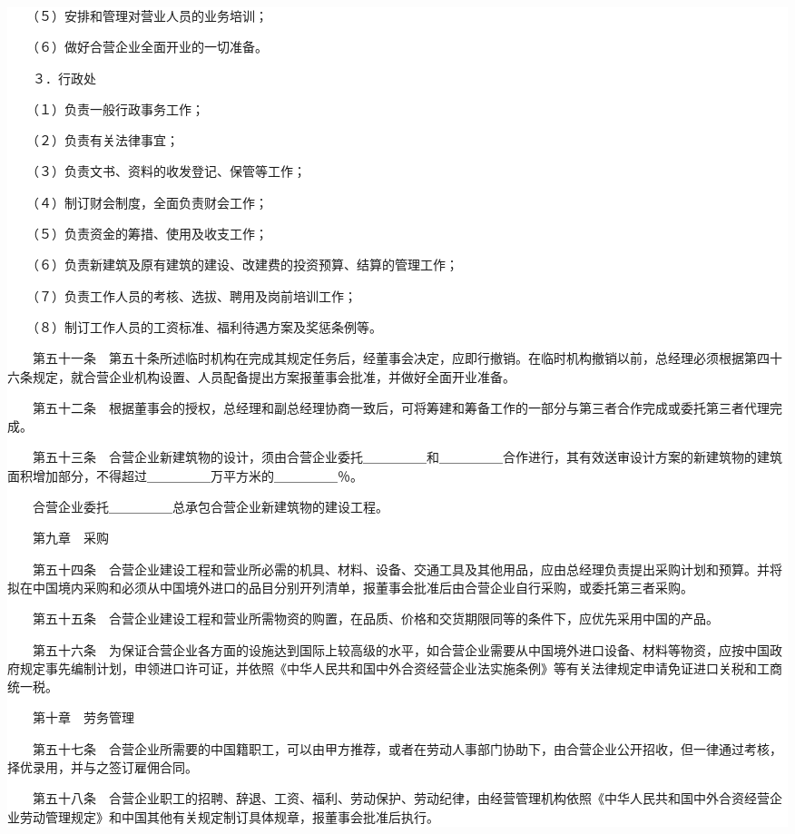 
　　（５）安排和管理对营业人员的业务培训； 



　　（６）做好合营企业全面开业的一切准备。 



　　３．行政处 



　　（１）负责一般行政事务工作； 

　　（２）负责有关法律事宜； 

　　（３）负责文书、资料的收发登记、保管等工作； 

　　（４）制订财会制度，全面负责财会工作； 

　　（５）负责资金的筹措、使用及收支工作； 

　　（６）负责新建筑及原有建筑的建设、改建费的投资预算、结算的管理工作； 

　　（７）负责工作人员的考核、选拔、聘用及岗前培训工作； 

　　（８）制订工作人员的工资标准、福利待遇方案及奖惩条例等。 



　　第五十一条　第五十条所述临时机构在完成其规定任务后，经董事会决定，应即行撤销。在临时机构撤销以前，总经理必须根据第四十六条规定，就合营企业机构设置、人员配备提出方案报董事会批准，并做好全面开业准备。 



　　第五十二条　根据董事会的授权，总经理和副总经理协商一致后，可将筹建和筹备工作的一部分与第三者合作完成或委托第三者代理完成。 



　　第五十三条　合营企业新建筑物的设计，须由合营企业委托＿＿＿＿＿和＿＿＿＿＿合作进行，其有效送审设计方案的新建筑物的建筑面积增加部分，不得超过＿＿＿＿＿万平方米的＿＿＿＿＿％。 



　　合营企业委托＿＿＿＿＿总承包合营企业新建筑物的建设工程。 



　　第九章　采购 



　　第五十四条　合营企业建设工程和营业所必需的机具、材料、设备、交通工具及其他用品，应由总经理负责提出采购计划和预算。并将拟在中国境内采购和必须从中国境外进口的品目分别开列清单，报董事会批准后由合营企业自行采购，或委托第三者采购。 



　　第五十五条　合营企业建设工程和营业所需物资的购置，在品质、价格和交货期限同等的条件下，应优先采用中国的产品。 



　　第五十六条　为保证合营企业各方面的设施达到国际上较高级的水平，如合营企业需要从中国境外进口设备、材料等物资，应按中国政府规定事先编制计划，申领进口许可证，并依照《中华人民共和国中外合资经营企业法实施条例》等有关法律规定申请免证进口关税和工商统一税。 



　　第十章　劳务管理 



　　第五十七条　合营企业所需要的中国籍职工，可以由甲方推荐，或者在劳动人事部门协助下，由合营企业公开招收，但一律通过考核，择优录用，并与之签订雇佣合同。 



　　第五十八条　合营企业职工的招聘、辞退、工资、福利、劳动保护、劳动纪律，由经营管理机构依照《中华人民共和国中外合资经营企业劳动管理规定》和中国其他有关规定制订具体规章，报董事会批准后执行。 
